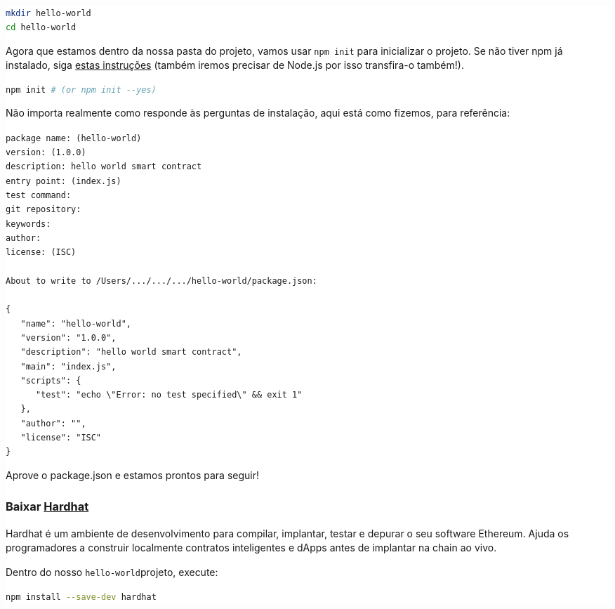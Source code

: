 ```bash
mkdir hello-world
cd hello-world
```

Agora que estamos dentro da nossa pasta do projeto, vamos usar `npm init` para inicializar o projeto. Se não tiver npm já instalado, siga [estas instruções](https://docs.alchemyapi.io/alchemy/guides/alchemy-for-macs#1-install-nodejs-and-npm) (também iremos precisar de Node.js por isso transfira-o também!).

```bash
npm init # (or npm init --yes)
```

Não importa realmente como responde às perguntas de instalação, aqui está como fizemos, para referência:

```
package name: (hello-world)
version: (1.0.0)
description: hello world smart contract
entry point: (index.js)
test command:
git repository:
keywords:
author:
license: (ISC)

About to write to /Users/.../.../.../hello-world/package.json:

{   
   "name": "hello-world",
   "version": "1.0.0",
   "description": "hello world smart contract",
   "main": "index.js",
   "scripts": {
      "test": "echo \"Error: no test specified\" && exit 1"
   },
   "author": "",
   "license": "ISC"
}
```

Aprove o package.json e estamos prontos para seguir!

### Baixar [Hardhat](https://hardhat.org/getting-started/#overview)

Hardhat é um ambiente de desenvolvimento para compilar, implantar, testar e depurar o seu software Ethereum. Ajuda os programadores a construir localmente contratos inteligentes e dApps antes de implantar na chain ao vivo.

Dentro do nosso `hello-world`projeto, execute:

```bash
npm install --save-dev hardhat
```
